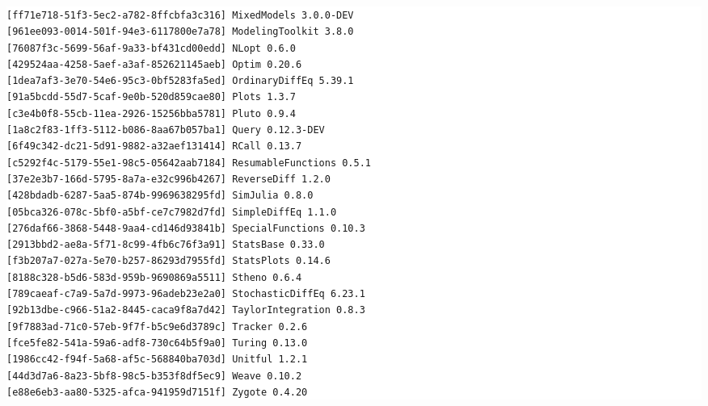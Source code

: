 ```
[ff71e718-51f3-5ec2-a782-8ffcbfa3c316] MixedModels 3.0.0-DEV
[961ee093-0014-501f-94e3-6117800e7a78] ModelingToolkit 3.8.0
[76087f3c-5699-56af-9a33-bf431cd00edd] NLopt 0.6.0
[429524aa-4258-5aef-a3af-852621145aeb] Optim 0.20.6
[1dea7af3-3e70-54e6-95c3-0bf5283fa5ed] OrdinaryDiffEq 5.39.1
[91a5bcdd-55d7-5caf-9e0b-520d859cae80] Plots 1.3.7
[c3e4b0f8-55cb-11ea-2926-15256bba5781] Pluto 0.9.4
[1a8c2f83-1ff3-5112-b086-8aa67b057ba1] Query 0.12.3-DEV
[6f49c342-dc21-5d91-9882-a32aef131414] RCall 0.13.7
[c5292f4c-5179-55e1-98c5-05642aab7184] ResumableFunctions 0.5.1
[37e2e3b7-166d-5795-8a7a-e32c996b4267] ReverseDiff 1.2.0
[428bdadb-6287-5aa5-874b-9969638295fd] SimJulia 0.8.0
[05bca326-078c-5bf0-a5bf-ce7c7982d7fd] SimpleDiffEq 1.1.0
[276daf66-3868-5448-9aa4-cd146d93841b] SpecialFunctions 0.10.3
[2913bbd2-ae8a-5f71-8c99-4fb6c76f3a91] StatsBase 0.33.0
[f3b207a7-027a-5e70-b257-86293d7955fd] StatsPlots 0.14.6
[8188c328-b5d6-583d-959b-9690869a5511] Stheno 0.6.4
[789caeaf-c7a9-5a7d-9973-96adeb23e2a0] StochasticDiffEq 6.23.1
[92b13dbe-c966-51a2-8445-caca9f8a7d42] TaylorIntegration 0.8.3
[9f7883ad-71c0-57eb-9f7f-b5c9e6d3789c] Tracker 0.2.6
[fce5fe82-541a-59a6-adf8-730c64b5f9a0] Turing 0.13.0
[1986cc42-f94f-5a68-af5c-568840ba703d] Unitful 1.2.1
[44d3d7a6-8a23-5bf8-98c5-b353f8df5ec9] Weave 0.10.2
[e88e6eb3-aa80-5325-afca-941959d7151f] Zygote 0.4.20
```

